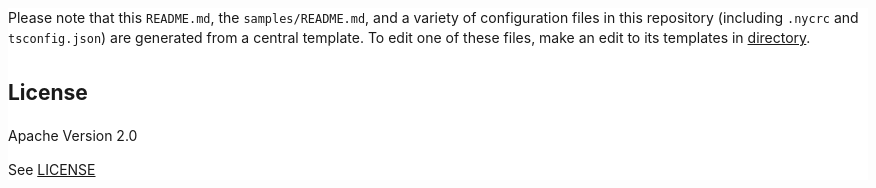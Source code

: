 Please note that this `README.md`, the `samples/README.md`,
and a variety of configuration files in this repository (including `.nycrc` and `tsconfig.json`)
are generated from a central template. To edit one of these files, make an edit
to its templates in
[directory](https://github.com/googleapis/synthtool).

## License

Apache Version 2.0

See [LICENSE](https://github.com/googleapis/google-cloud-node/blob/main/LICENSE)

[client-docs]: https://cloud.google.com/nodejs/docs/reference/licensemanager/latest
[product-docs]: https://cloud.google.com/compute/docs/instances/windows/ms-licensing
[shell_img]: https://gstatic.com/cloudssh/images/open-btn.png
[projects]: https://console.cloud.google.com/project
[billing]: https://support.google.com/cloud/answer/6293499#enable-billing
[enable_api]: https://console.cloud.google.com/flows/enableapi?apiid=licensemanager.googleapis.com
[auth]: https://cloud.google.com/docs/authentication/external/set-up-adc-local


[//]: # "This README.md file is auto-generated, all changes to this file will be lost."
[//]: # "To regenerate it, use `python -m synthtool`."
[explained]: https://cloud.google.com/apis/docs/client-libraries-explained
[launch_stages]: https://cloud.google.com/terms/launch-stages